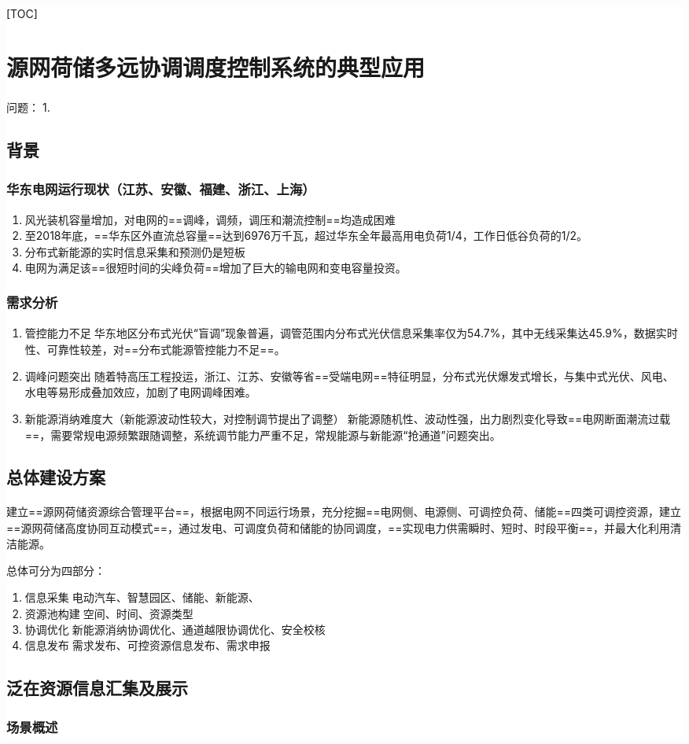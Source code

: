 [TOC]
# 源网荷储多远协调调度控制系统的典型应用
问题：
1. 


## 背景

### 华东电网运行现状（江苏、安徽、福建、浙江、上海）
1. 风光装机容量增加，对电网的==调峰，调频，调压和潮流控制==均造成困难
2. 至2018年底，==华东区外直流总容量==达到6976万千瓦，超过华东全年最高用电负荷1/4，工作日低谷负荷的1/2。
3. 分布式新能源的实时信息采集和预测仍是短板
4. 电网为满足该==很短时间的尖峰负荷==增加了巨大的输电网和变电容量投资。

### 需求分析
1. 管控能力不足
   华东地区分布式光伏“盲调”现象普遍，调管范围内分布式光伏信息采集率仅为54.7%，其中无线采集达45.9%，数据实时性、可靠性较差，对==分布式能源管控能力不足==。

2. 调峰问题突出
   随着特高压工程投运，浙江、江苏、安徽等省==受端电网==特征明显，分布式光伏爆发式增长，与集中式光伏、风电、水电等易形成叠加效应，加剧了电网调峰困难。

3. 新能源消纳难度大（新能源波动性较大，对控制调节提出了调整）
   新能源随机性、波动性强，出力剧烈变化导致==电网断面潮流过载==，需要常规电源频繁跟随调整，系统调节能力严重不足，常规能源与新能源“抢通道”问题突出。

## 总体建设方案
建立==源网荷储资源综合管理平台==，根据电网不同运行场景，充分挖掘==电网侧、电源侧、可调控负荷、储能==四类可调控资源，建立==源网荷储高度协同互动模式==，通过发电、可调度负荷和储能的协同调度，==实现电力供需瞬时、短时、时段平衡==，并最大化利用清洁能源。

总体可分为四部分：
   1. 信息采集
      电动汽车、智慧园区、储能、新能源、
   3. 资源池构建
      空间、时间、资源类型  
   5. 协调优化
      新能源消纳协调优化、通道越限协调优化、安全校核 
   7. 信息发布
      需求发布、可控资源信息发布、需求申报

## 泛在资源信息汇集及展示

### 场景概述